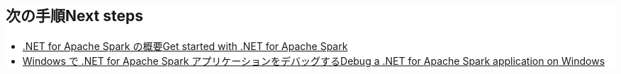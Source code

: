 ## <a name="next-steps"></a><span data-ttu-id="31551-140">次の手順</span><span class="sxs-lookup"><span data-stu-id="31551-140">Next steps</span></span>

* [<span data-ttu-id="31551-141">.NET for Apache Spark の概要</span><span class="sxs-lookup"><span data-stu-id="31551-141">Get started with .NET for Apache Spark</span></span>](../tutorials/get-started.md)
* [<span data-ttu-id="31551-142">Windows で .NET for Apache Spark アプリケーションをデバッグする</span><span class="sxs-lookup"><span data-stu-id="31551-142">Debug a .NET for Apache Spark application on Windows</span></span>](debug.md)
